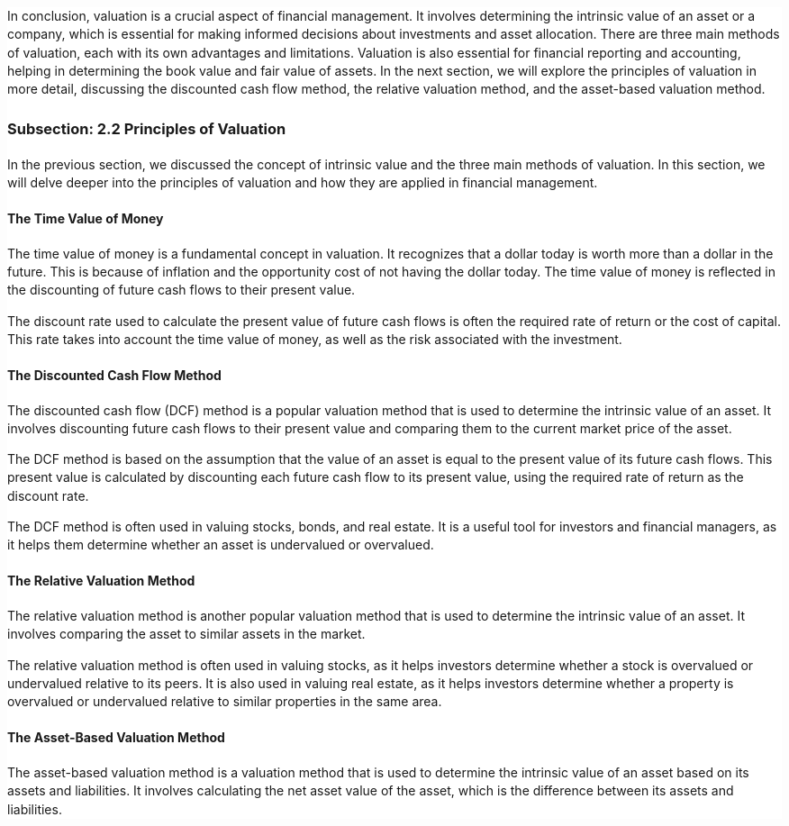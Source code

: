 In conclusion, valuation is a crucial aspect of financial management. It involves determining the intrinsic value of an asset or a company, which is essential for making informed decisions about investments and asset allocation. There are three main methods of valuation, each with its own advantages and limitations. Valuation is also essential for financial reporting and accounting, helping in determining the book value and fair value of assets. In the next section, we will explore the principles of valuation in more detail, discussing the discounted cash flow method, the relative valuation method, and the asset-based valuation method.





### Subsection: 2.2 Principles of Valuation

In the previous section, we discussed the concept of intrinsic value and the three main methods of valuation. In this section, we will delve deeper into the principles of valuation and how they are applied in financial management.

#### The Time Value of Money

The time value of money is a fundamental concept in valuation. It recognizes that a dollar today is worth more than a dollar in the future. This is because of inflation and the opportunity cost of not having the dollar today. The time value of money is reflected in the discounting of future cash flows to their present value.

The discount rate used to calculate the present value of future cash flows is often the required rate of return or the cost of capital. This rate takes into account the time value of money, as well as the risk associated with the investment.

#### The Discounted Cash Flow Method

The discounted cash flow (DCF) method is a popular valuation method that is used to determine the intrinsic value of an asset. It involves discounting future cash flows to their present value and comparing them to the current market price of the asset.

The DCF method is based on the assumption that the value of an asset is equal to the present value of its future cash flows. This present value is calculated by discounting each future cash flow to its present value, using the required rate of return as the discount rate.

The DCF method is often used in valuing stocks, bonds, and real estate. It is a useful tool for investors and financial managers, as it helps them determine whether an asset is undervalued or overvalued.

#### The Relative Valuation Method

The relative valuation method is another popular valuation method that is used to determine the intrinsic value of an asset. It involves comparing the asset to similar assets in the market.

The relative valuation method is often used in valuing stocks, as it helps investors determine whether a stock is overvalued or undervalued relative to its peers. It is also used in valuing real estate, as it helps investors determine whether a property is overvalued or undervalued relative to similar properties in the same area.

#### The Asset-Based Valuation Method

The asset-based valuation method is a valuation method that is used to determine the intrinsic value of an asset based on its assets and liabilities. It involves calculating the net asset value of the asset, which is the difference between its assets and liabilities.
